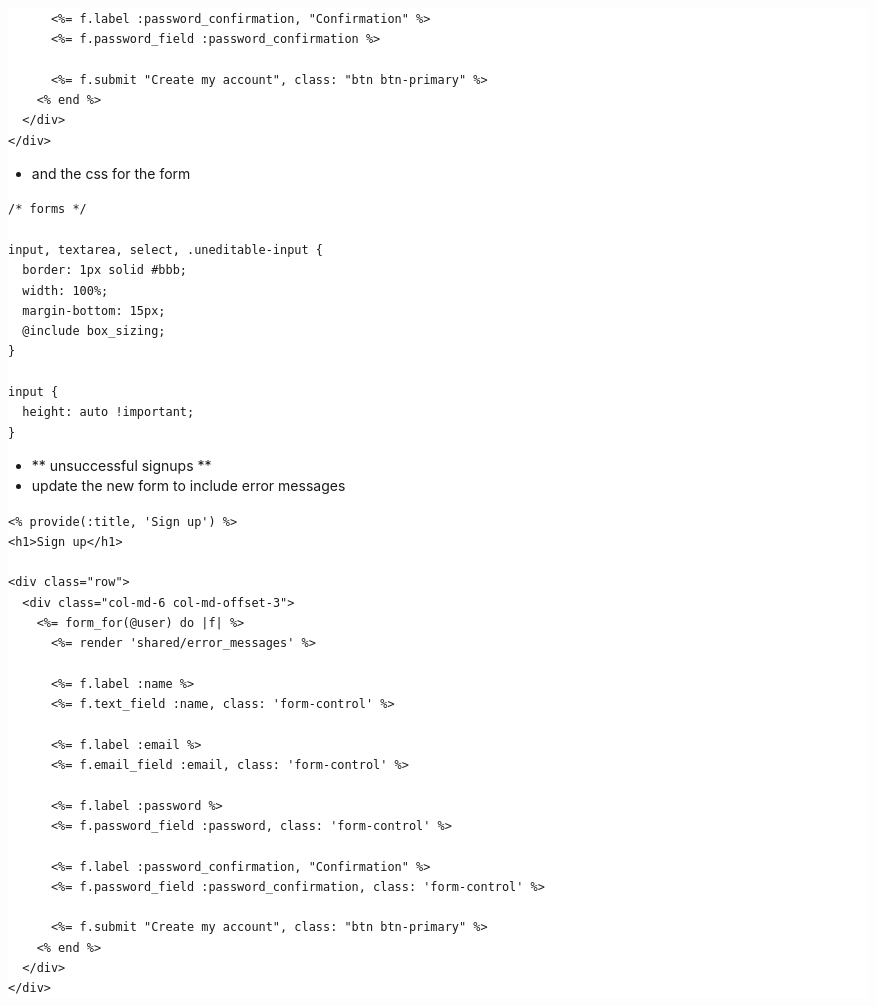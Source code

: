 ```
      <%= f.label :password_confirmation, "Confirmation" %>
      <%= f.password_field :password_confirmation %>

      <%= f.submit "Create my account", class: "btn btn-primary" %>
    <% end %>
  </div>
</div>
```

- and the css for the form

```
/* forms */

input, textarea, select, .uneditable-input {
  border: 1px solid #bbb;
  width: 100%;
  margin-bottom: 15px;
  @include box_sizing;
}

input {
  height: auto !important;
}
```

- ** unsuccessful signups **
- update the new form to include error messages

```
<% provide(:title, 'Sign up') %>
<h1>Sign up</h1>

<div class="row">
  <div class="col-md-6 col-md-offset-3">
    <%= form_for(@user) do |f| %>
      <%= render 'shared/error_messages' %>

      <%= f.label :name %>
      <%= f.text_field :name, class: 'form-control' %>

      <%= f.label :email %>
      <%= f.email_field :email, class: 'form-control' %>

      <%= f.label :password %>
      <%= f.password_field :password, class: 'form-control' %>

      <%= f.label :password_confirmation, "Confirmation" %>
      <%= f.password_field :password_confirmation, class: 'form-control' %>

      <%= f.submit "Create my account", class: "btn btn-primary" %>
    <% end %>
  </div>
</div>
```
